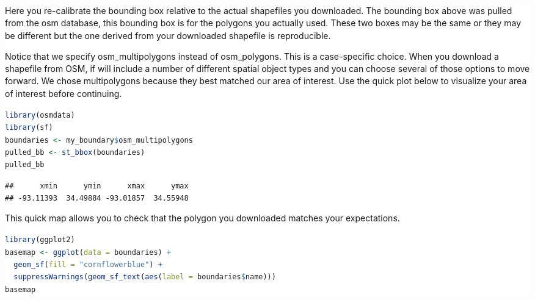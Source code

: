 Here you re-calibrate the bounding box relative to the actual shapefiles
you downloaded. The bounding box above was pulled from the osm database,
this bounding box is for the polygons you actually used. These two boxes
may be the same or they may be different but the one derived from your
downloaded shapefile is reproducible.

Notice that we specify osm_multipolygons instead of osm_polygons. This
is a case-specific choice. When you download a shapefile from OSM, if
will include a number of different spatial object types and you can
choose several of those options to move forward. We chose multipolygons
because they best matched our area of interest. Use the quick plot below
to visualize your area of interest before continuing.

``` r
library(osmdata)
library(sf)
boundaries <- my_boundary$osm_multipolygons
pulled_bb <- st_bbox(boundaries)
pulled_bb
```

    ##      xmin      ymin      xmax      ymax 
    ## -93.11393  34.49884 -93.01857  34.55948

This quick map allows you to check that the polygon you downloaded
matches your expectations.

``` r
library(ggplot2)
basemap <- ggplot(data = boundaries) +
  geom_sf(fill = "cornflowerblue") +
  suppressWarnings(geom_sf_text(aes(label = boundaries$name))) 
basemap
```
